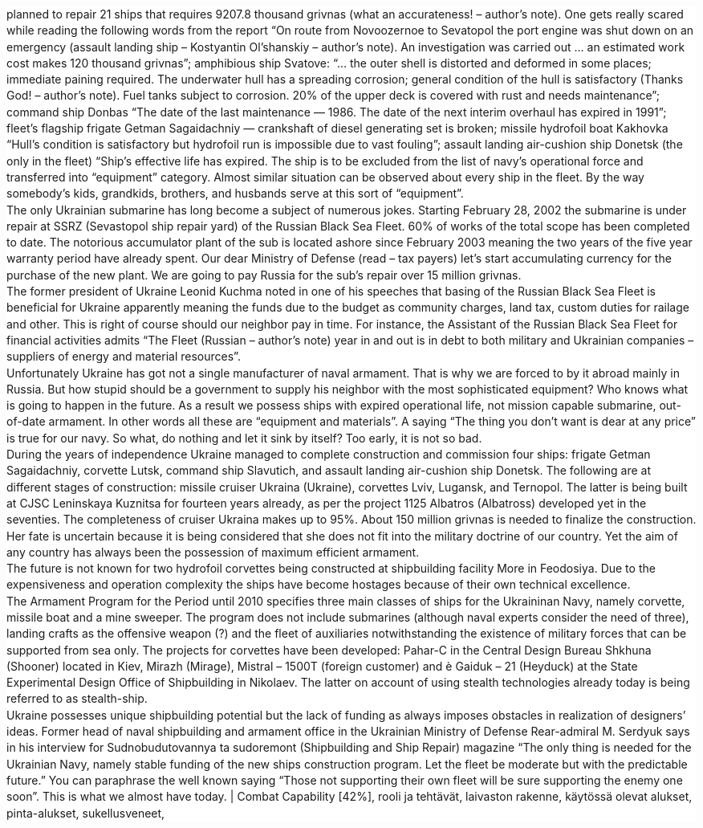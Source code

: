 planned to repair 21 ships that requires 9207.8 thousand grivnas (what an accurateness! – author’s note). One gets really scared while reading the following words from the report “On route from Novoozernoe to Sevatopol the port engine was shut down on an emergency (assault landing ship – Kostyantin Ol’shanskiy – author’s note). An investigation was carried out … an estimated work cost makes 120 thousand grivnas”; amphibious ship Svatove: “… the outer shell is distorted and deformed in some places; immediate paining required. The underwater hull has a spreading corrosion; general condition of the hull is satisfactory (Thanks God! – author’s note). Fuel tanks subject to corrosion. 20% of the upper deck is covered with rust and needs maintenance”; command ship Donbas “The date of the last maintenance — 1986. The date of the next interim overhaul has expired in 1991”; fleet’s flagship frigate Getman Sagaidachniy — crankshaft of diesel generating set is broken; missile hydrofoil boat Kakhovka “Hull’s condition is satisfactory but hydrofoil run is impossible due to vast fouling”; assault landing air-cushion ship Donetsk (the only in the fleet) “Ship’s effective life has expired. The ship is to be excluded from the list of navy’s operational force and transferred into “equipment” category. Almost similar situation can be observed about every ship in the fleet. By the way somebody’s kids, grandkids, brothers, and husbands serve at this sort of “equipment”.<br/>The only Ukrainian submarine has long become a subject of numerous jokes. Starting February 28, 2002 the submarine is under repair at SSRZ (Sevastopol ship repair yard) of the Russian Black Sea Fleet. 60% of works of the total scope has been completed to date. The notorious accumulator plant of the sub is located ashore since February 2003 meaning the two years of the five year warranty period have already spent. Our dear Ministry of Defense (read – tax payers) let’s start accumulating currency for the purchase of the new plant. We are going to pay Russia for the sub’s repair over 15 million grivnas.<br/>The former president of Ukraine Leonid Kuchma noted in one of his speeches that basing of the Russian Black Sea Fleet is beneficial for Ukraine apparently meaning the funds due to the budget as community charges, land tax, custom duties for railage and other. This is right of course should our neighbor pay in time. For instance, the Assistant of the Russian Black Sea Fleet for financial activities admits “The Fleet (Russian – author’s note) year in and out is in debt to both military and Ukrainian companies – suppliers of energy and material resources”.<br/>Unfortunately Ukraine has got not a single manufacturer of naval armament. That is why we are forced to by it abroad mainly in Russia. But how stupid should be a government to supply his neighbor with the most sophisticated equipment? Who knows what is going to happen in the future. As a result we possess ships with expired operational life, not mission capable submarine, out-of-date armament. In other words all these are “equipment and materials”. A saying “The thing you don’t want is dear at any price” is true for our navy. So what, do nothing and let it sink by itself? Too early, it is not so bad.<br/>During the years of independence Ukraine managed to complete construction and commission four ships: frigate Getman Sagaidachniy, corvette Lutsk, command ship Slavutich, and assault landing air-cushion ship Donetsk. The following are at different stages of construction: missile cruiser Ukraina (Ukraine), corvettes Lviv, Lugansk, and Ternopol. The latter is being built at CJSC Leninskaya Kuznitsa for fourteen years already, as per the project 1125 Albatros (Albatross) developed yet in the seventies. The completeness of cruiser Ukraina makes up to 95%. About 150 million grivnas is needed to finalize the construction. Her fate is uncertain because it is being considered that she does not fit into the military doctrine of our country. Yet the aim of any country has always been the possession of maximum efficient armament.<br/>The future is not known for two hydrofoil corvettes being constructed at shipbuilding facility More in Feodosiya. Due to the expensiveness and operation complexity the ships have become hostages because of their own technical excellence.<br/>The Armament Program for the Period until 2010 specifies three main classes of ships for the Ukraininan Navy, namely corvette, missile boat and a mine sweeper. The program does not include submarines (although naval experts consider the need of three), landing crafts as the offensive weapon (?) and the fleet of auxiliaries notwithstanding the existence of military forces that can be supported from sea only. The projects for corvettes have been developed: Pahar-C in the Central Design Bureau Shkhuna (Shooner) located in Kiev, Mirazh (Mirage), Mistral – 1500T (foreign customer) and è Gaiduk – 21 (Heyduck) at the State Experimental Design Office of Shipbuilding in Nikolaev. The latter on account of using stealth technologies already today is being referred to as stealth-ship.<br/>Ukraine possesses unique shipbuilding potential but the lack of funding as always imposes obstacles in realization of designers’ ideas. Former head of naval shipbuilding and armament office in the Ukrainian Ministry of Defense Rear-admiral M. Serdyuk says in his interview for Sudnobudutovannya ta sudoremont (Shipbuilding and Ship Repair) magazine “The only thing is needed for the Ukrainian Navy, namely stable funding of the new ships construction program. Let the fleet be moderate but with the predictable future.” You can paraphrase the well known saying “Those not supporting their own fleet will be sure supporting the enemy one soon”. This is what we almost have today. | Combat Capability [42%], rooli ja tehtävät, laivaston rakenne, käytössä olevat alukset, pinta-alukset, sukellusveneet,